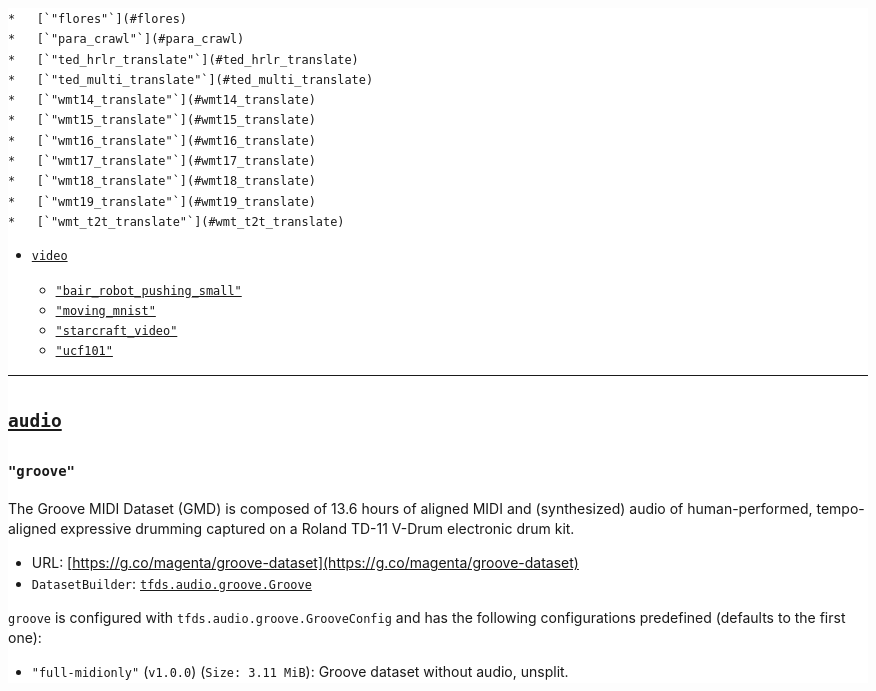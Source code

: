     *   [`"flores"`](#flores)
    *   [`"para_crawl"`](#para_crawl)
    *   [`"ted_hrlr_translate"`](#ted_hrlr_translate)
    *   [`"ted_multi_translate"`](#ted_multi_translate)
    *   [`"wmt14_translate"`](#wmt14_translate)
    *   [`"wmt15_translate"`](#wmt15_translate)
    *   [`"wmt16_translate"`](#wmt16_translate)
    *   [`"wmt17_translate"`](#wmt17_translate)
    *   [`"wmt18_translate"`](#wmt18_translate)
    *   [`"wmt19_translate"`](#wmt19_translate)
    *   [`"wmt_t2t_translate"`](#wmt_t2t_translate)

*   [`video`](#video)

    *   [`"bair_robot_pushing_small"`](#bair_robot_pushing_small)
    *   [`"moving_mnist"`](#moving_mnist)
    *   [`"starcraft_video"`](#starcraft_video)
    *   [`"ucf101"`](#ucf101)

--------------------------------------------------------------------------------

## [`audio`](#audio)

<div itemscope itemtype="http://schema.org/Dataset">
  <div itemscope itemprop="includedInDataCatalog" itemtype="http://schema.org/DataCatalog">
    <meta itemprop="name" content="TensorFlow Datasets" />
  </div>
  <meta itemprop="name" content="groove" />
  <meta itemprop="description" content="The Groove MIDI Dataset (GMD) is composed of 13.6 hours of aligned MIDI and
(synthesized) audio of human-performed, tempo-aligned expressive drumming
captured on a Roland TD-11 V-Drum electronic drum kit." />
  <meta itemprop="url" content="https://www.tensorflow.org/datasets/datasets#groove" />
  <meta itemprop="sameAs" content="https://g.co/magenta/groove-dataset" />
</div>

### `"groove"`

The Groove MIDI Dataset (GMD) is composed of 13.6 hours of aligned MIDI and
(synthesized) audio of human-performed, tempo-aligned expressive drumming
captured on a Roland TD-11 V-Drum electronic drum kit.

*   URL:
    [https://g.co/magenta/groove-dataset](https://g.co/magenta/groove-dataset)
*   `DatasetBuilder`:
    [`tfds.audio.groove.Groove`](https://github.com/tensorflow/datasets/tree/master/tensorflow_datasets/audio/groove.py)

`groove` is configured with `tfds.audio.groove.GrooveConfig` and has the
following configurations predefined (defaults to the first one):

*   `"full-midionly"` (`v1.0.0`) (`Size: 3.11 MiB`): Groove dataset without
    audio, unsplit.
